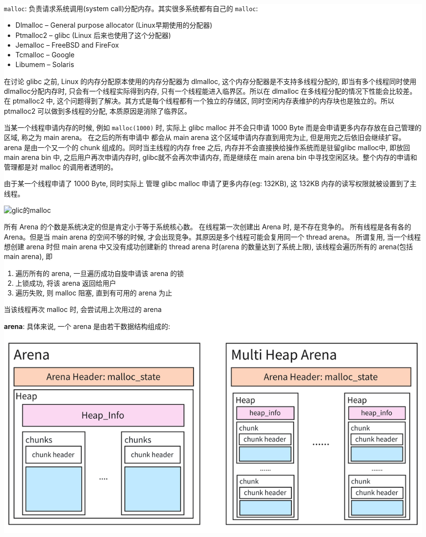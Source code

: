 `malloc`: 负责请求系统调用(system call)分配内存。其实很多系统都有自己的 `malloc`:
- Dlmalloc – General purpose allocator (Linux早期使用的分配器)
- Ptmalloc2 – glibc (Linux 后来也使用了这个分配器)
- Jemalloc – FreeBSD and FireFox
- Tcmalloc – Google
- Libumem – Solaris

在讨论 glibc 之前, Linux 的内存分配原本使用的内存分配器为 dlmalloc, 这个内存分配器是不支持多线程分配的, 即当有多个线程同时使用dlmalloc分配内存时, 只会有一个线程实际得到内存, 只有一个线程能进入临界区。所以在 dlmalloc 在多线程分配的情况下性能会比较差。
在 ptmalloc2 中, 这个问题得到了解决。其方式是每个线程都有一个独立的存储区, 同时空闲内存表维护的内存块也是独立的。所以 ptmalloc2 可以做到多线程的分配, 本质原因是消除了临界区。

当某一个线程申请内存的时候, 例如 `malloc(1000)` 时, 实际上 glibc malloc 并不会只申请 1000 Byte 而是会申请更多内存存放在自己管理的区域, 称之为 main arena。 在之后的所有申请中 都会从 main arena 这个区域申请内存直到用完为止, 但是用完之后依旧会继续扩容。arena 是由一个又一个的 chunk 组成的。同时当主线程的内存 free 之后, 内存并不会直接换给操作系统而是驻留glibc malloc中, 即放回 main arena bin 中, 之后用户再次申请内存时, glibc就不会再次申请内存, 而是继续在 main arena bin 中寻找空闲区块。整个内存的申请和管理都是对 malloc 的调用者透明的。

由于某一个线程申请了 1000 Byte, 同时实际上 管理 glibc malloc 申请了更多内存(eg: 132KB), 这 132KB 内存的读写权限就被设置到了主线程。

![glic的malloc](../pic/glic的malloc.png)

所有 Arena 的个数是系统决定的但是肯定小于等于系统核心数。
在线程第一次创建出 Arena 时, 是不存在竞争的。 所有线程是各有各的 Arena。但是当 main arena 的空间不够的时候, 才会出现竞争。其原因是多个线程可能会复用同一个 thread arena。
所谓复用, 当一个线程想创建 arena 时但 main arena 中又没有成功创建新的 thread arena 时(arena 的数量达到了系统上限), 该线程会遍历所有的 arena(包括main arena), 即
1. 遍历所有的 arena, 一旦遍历成功自旋申请该 arena 的锁
2. 上锁成功, 将该 arena 返回给用户
3. 遍历失败, 则 malloc 阻塞, 直到有可用的 arena 为止

当该线程再次 malloc 时, 会尝试用上次用过的 arena

**arena**:
具体来说, 一个 arena 是由若干数据结构组成的:

![Arena](../pic/Arena.png)
